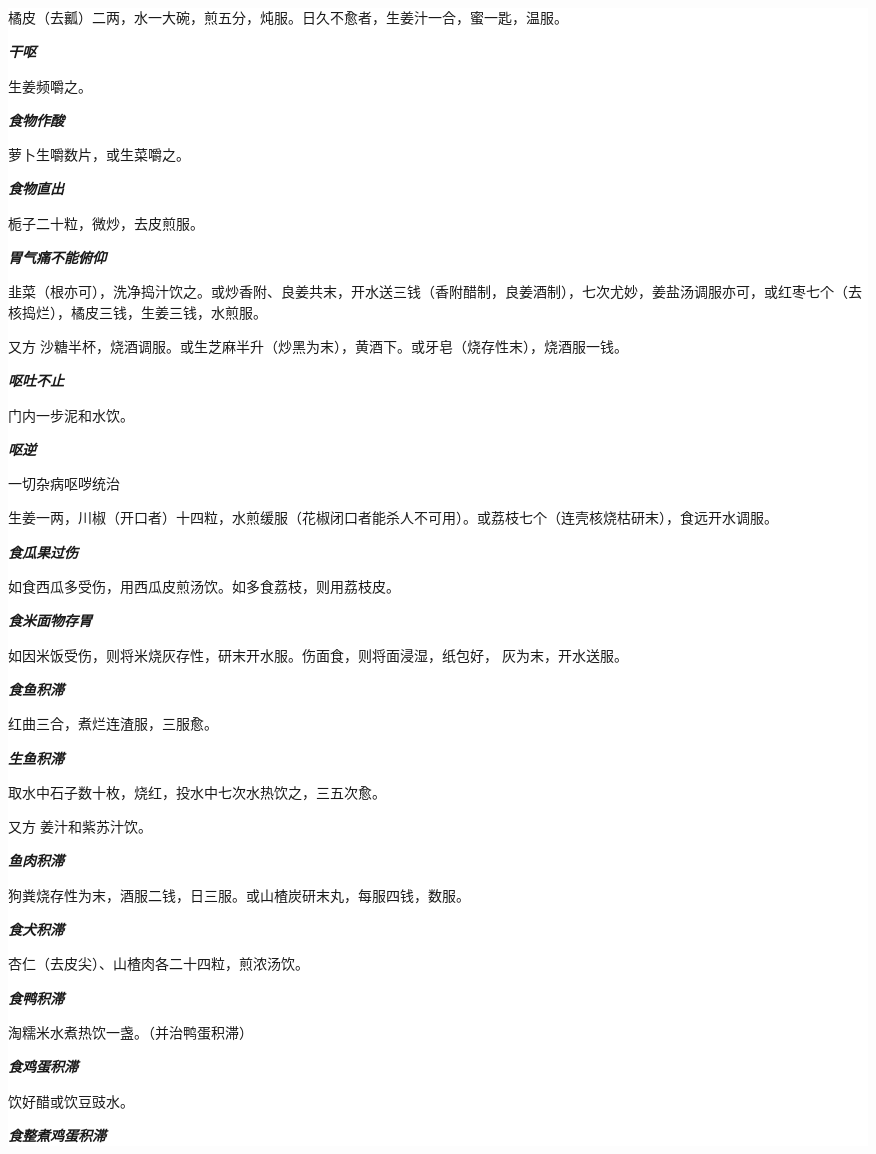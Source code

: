 橘皮（去瓤）二两，水一大碗，煎五分，炖服。日久不愈者，生姜汁一合，蜜一匙，温服。  

***干呕***  

生姜频嚼之。  

***食物作酸***  

萝卜生嚼数片，或生菜嚼之。  

***食物直出***  

栀子二十粒，微炒，去皮煎服。  

***胃气痛不能俯仰***  

韭菜（根亦可），洗净捣汁饮之。或炒香附、良姜共末，开水送三钱（香附醋制，良姜酒制），七次尤妙，姜盐汤调服亦可，或红枣七个（去核捣烂），橘皮三钱，生姜三钱，水煎服。  

又方 沙糖半杯，烧酒调服。或生芝麻半升（炒黑为末），黄酒下。或牙皂（烧存性末），烧酒服一钱。  

***呕吐不止***  

门内一步泥和水饮。  

***呕逆***  

一切杂病呕哕统治  

生姜一两，川椒（开口者）十四粒，水煎缓服（花椒闭口者能杀人不可用）。或荔枝七个（连壳核烧枯研末），食远开水调服。  

***食瓜果过伤***  

如食西瓜多受伤，用西瓜皮煎汤饮。如多食荔枝，则用荔枝皮。  

***食米面物存胃***  

如因米饭受伤，则将米烧灰存性，研末开水服。伤面食，则将面浸湿，纸包好， 灰为末，开水送服。  

***食鱼积滞***  

红曲三合，煮烂连渣服，三服愈。  

***生鱼积滞***  

取水中石子数十枚，烧红，投水中七次水热饮之，三五次愈。  

又方 姜汁和紫苏汁饮。  

***鱼肉积滞***  

狗粪烧存性为末，酒服二钱，日三服。或山楂炭研末丸，每服四钱，数服。  

***食犬积滞***  

杏仁（去皮尖）、山楂肉各二十四粒，煎浓汤饮。  

***食鸭积滞***  

淘糯米水煮热饮一盏。（并治鸭蛋积滞）  

***食鸡蛋积滞***  

饮好醋或饮豆豉水。  

***食整煮鸡蛋积滞***  
